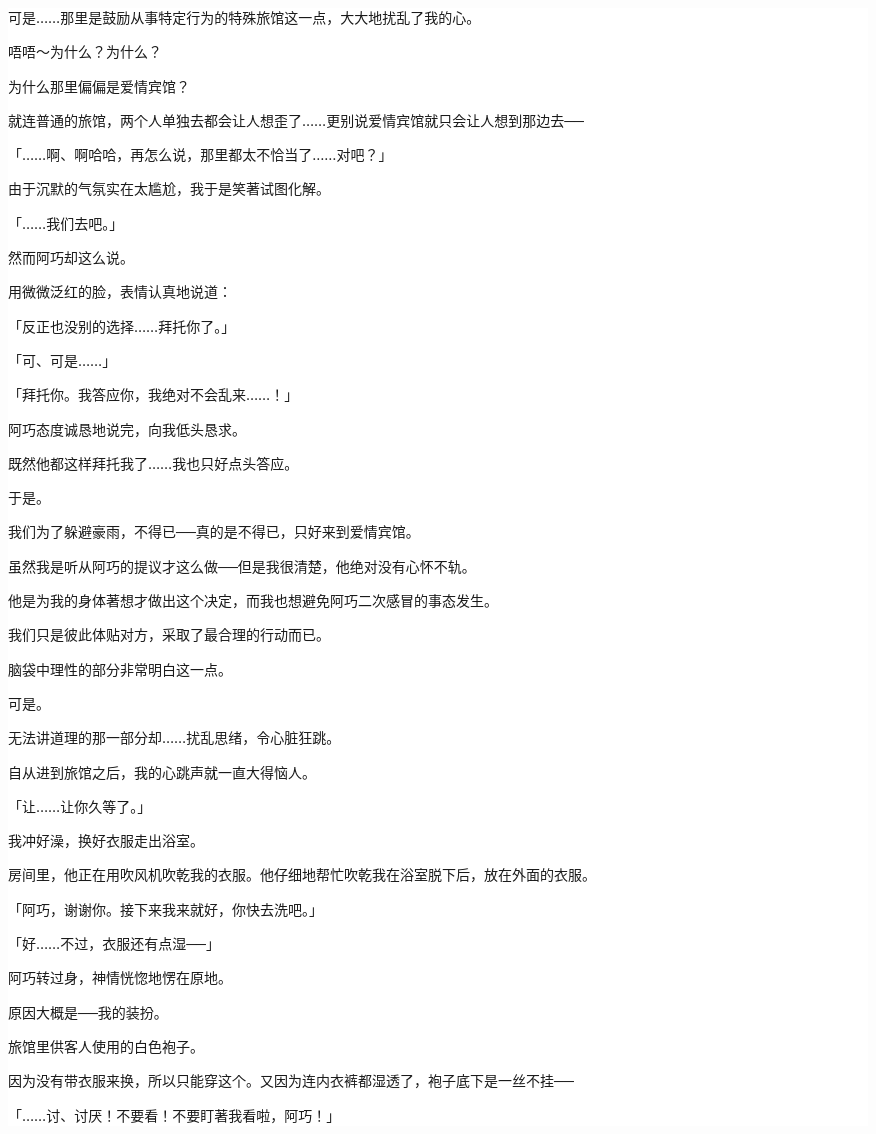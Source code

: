 可是……那里是鼓励从事特定行为的特殊旅馆这一点，大大地扰乱了我的心。

唔唔～为什么？为什么？

为什么那里偏偏是爱情宾馆？

就连普通的旅馆，两个人单独去都会让人想歪了……更别说爱情宾馆就只会让人想到那边去──

「……啊、啊哈哈，再怎么说，那里都太不恰当了……对吧？」

由于沉默的气氛实在太尴尬，我于是笑著试图化解。

「……我们去吧。」

然而阿巧却这么说。

用微微泛红的脸，表情认真地说道：

「反正也没别的选择……拜托你了。」

「可、可是……」

「拜托你。我答应你，我绝对不会乱来……！」

阿巧态度诚恳地说完，向我低头恳求。

既然他都这样拜托我了……我也只好点头答应。

于是。

我们为了躲避豪雨，不得已──真的是不得已，只好来到爱情宾馆。

虽然我是听从阿巧的提议才这么做──但是我很清楚，他绝对没有心怀不轨。

他是为我的身体著想才做出这个决定，而我也想避免阿巧二次感冒的事态发生。

我们只是彼此体贴对方，采取了最合理的行动而已。

脑袋中理性的部分非常明白这一点。

可是。

无法讲道理的那一部分却……扰乱思绪，令心脏狂跳。

自从进到旅馆之后，我的心跳声就一直大得恼人。

「让……让你久等了。」

我冲好澡，换好衣服走出浴室。

房间里，他正在用吹风机吹乾我的衣服。他仔细地帮忙吹乾我在浴室脱下后，放在外面的衣服。

「阿巧，谢谢你。接下来我来就好，你快去洗吧。」

「好……不过，衣服还有点湿──」

阿巧转过身，神情恍惚地愣在原地。

原因大概是──我的装扮。

旅馆里供客人使用的白色袍子。

因为没有带衣服来换，所以只能穿这个。又因为连内衣裤都湿透了，袍子底下是一丝不挂──

「……讨、讨厌！不要看！不要盯著我看啦，阿巧！」
